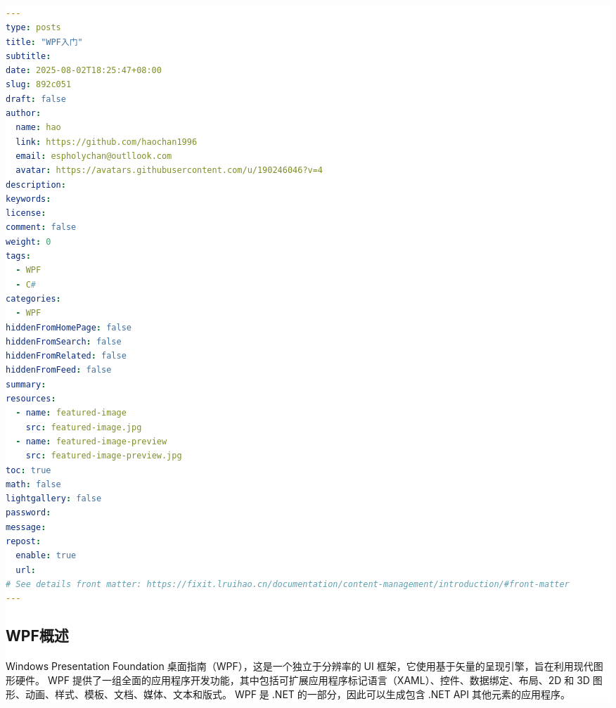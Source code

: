 ```yaml
---
type: posts
title: "WPF入门"
subtitle:
date: 2025-08-02T18:25:47+08:00
slug: 892c051
draft: false
author: 
  name: hao
  link: https://github.com/haochan1996
  email: espholychan@outllook.com
  avatar: https://avatars.githubusercontent.com/u/190246046?v=4
description:
keywords:
license:
comment: false
weight: 0
tags:
  - WPF
  - C#
categories:
  - WPF
hiddenFromHomePage: false
hiddenFromSearch: false
hiddenFromRelated: false
hiddenFromFeed: false
summary:
resources:
  - name: featured-image
    src: featured-image.jpg
  - name: featured-image-preview
    src: featured-image-preview.jpg
toc: true
math: false
lightgallery: false
password: 
message:
repost:
  enable: true
  url:
# See details front matter: https://fixit.lruihao.cn/documentation/content-management/introduction/#front-matter
---
```



## WPF概述

Windows Presentation Foundation 桌面指南（WPF），这是一个独立于分辨率的 UI 框架，它使用基于矢量的呈现引擎，旨在利用现代图形硬件。 WPF 提供了一组全面的应用程序开发功能，其中包括可扩展应用程序标记语言（XAML）、控件、数据绑定、布局、2D 和 3D 图形、动画、样式、模板、文档、媒体、文本和版式。 WPF 是 .NET 的一部分，因此可以生成包含 .NET API 其他元素的应用程序。
